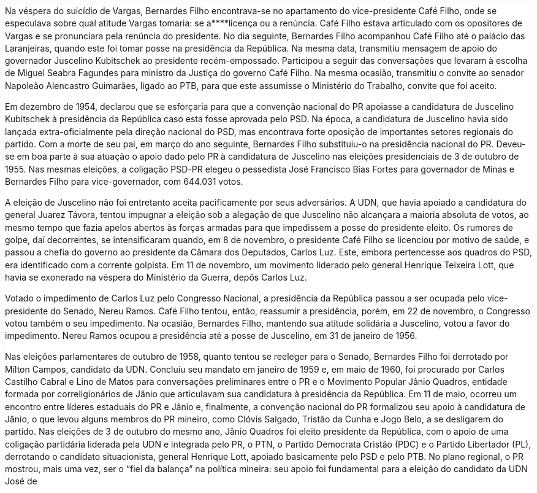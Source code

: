 Na véspera do suicídio de Vargas, Bernardes Filho encontrava-se no
apartamento do vice-presidente Café Filho, onde se especulava sobre qual
atitude Vargas tomaria: se a****licença ou a renúncia. Café Filho estava
articulado com os opositores de Vargas e se pronunciara pela renúncia do
presidente. No dia seguinte, Bernardes Filho acompanhou Café Filho até o
palácio das Laranjeiras, quando este foi tomar posse na presidência da
República. Na mesma data, transmitiu mensagem de apoio do governador
Juscelino Kubitschek ao presidente recém-empossado. Participou a seguir
das conversações que levaram à escolha de Miguel Seabra Fagundes para
ministro da Justiça do governo Café Filho. Na mesma ocasião, transmitiu
o convite ao senador Napoleão Alencastro Guimarães, ligado ao PTB, para
que este assumisse o Ministério do Trabalho, convite que foi aceito.

Em dezembro de 1954, declarou que se esforçaria para que a convenção
nacional do PR apoiasse a candidatura de Juscelino Kubitschek à
presidência da República caso esta fosse aprovada pelo PSD. Na época, a
candidatura de Juscelino havia sido lançada extra-oficialmente pela
direção nacional do PSD, mas encontrava forte oposição de importantes
setores regionais do partido. Com a morte de seu pai, em março do ano
seguinte, Bernardes Filho substituiu-o na presidência nacional do PR.
Deveu-se em boa parte à sua atuação o apoio dado pelo PR à candidatura
de Juscelino nas eleições presidenciais de 3 de outubro de 1955. Nas
mesmas eleições, a coligação PSD-PR elegeu o pessedista José Francisco
Bias Fortes para governador de Minas e Bernardes Filho para
vice-governador, com 644.031 votos.

A eleição de Juscelino não foi entretanto aceita pacificamente por seus
adversários. A UDN, que havia apoiado a candidatura do general Juarez
Távora, tentou impugnar a eleição sob a alegação de que Juscelino não
alcançara a maioria absoluta de votos, ao mesmo tempo que fazia apelos
abertos às forças armadas para que impedissem a posse do presidente
eleito. Os rumores de golpe, daí decorrentes, se intensificaram quando,
em 8 de novembro, o presidente Café Filho se licenciou por motivo de
saúde, e passou a chefia do governo ao presidente da Câmara dos
Deputados, Carlos Luz. Este, embora pertencesse aos quadros do PSD, era
identificado com a corrente golpista. Em 11 de novembro, um movimento
liderado pelo general Henrique Teixeira Lott, que havia se exonerado na
véspera do Ministério da Guerra, depôs Carlos Luz.

Votado o impedimento de Carlos Luz pelo Congresso Nacional, a
presidência da República passou a ser ocupada pelo vice-presidente do
Senado, Nereu Ramos. Café Filho tentou, então, reassumir a presidência,
porém, em 22 de novembro, o Congresso votou também o seu impedimento. Na
ocasião, Bernardes Filho, mantendo sua atitude solidária a Juscelino,
votou a favor do impedimento. Nereu Ramos ocupou a presidência até a
posse de Juscelino, em 31 de janeiro de 1956.

Nas eleições parlamentares de outubro de 1958, quanto tentou se reeleger
para o Senado, Bernardes Filho foi derrotado por Mílton Campos,
candidato da UDN. Concluiu seu mandato em janeiro de 1959 e, em maio de
1960, foi procurado por Carlos Castilho Cabral e Lino de Matos para
conversações preliminares entre o PR e o Movimento Popular Jânio
Quadros, entidade formada por correligionários de Jânio que articulavam
sua candidatura à presidência da República. Em 11 de maio, ocorreu um
encontro entre líderes estaduais do PR e Jânio e, finalmente, a
convenção nacional do PR formalizou seu apoio à candidatura de Jânio, o
que levou alguns membros do PR mineiro, como Clóvis Salgado, Tristão da
Cunha e Jogo Belo, a se desligarem do partido. Nas eleições de 3 de
outubro do mesmo ano, Jânio Quadros foi eleito presidente da República,
com o apoio de uma coligação partidária liderada pela UDN e integrada
pelo PR, o PTN, o Partido Democrata Cristão (PDC) e o Partido Libertador
(PL), derrotando o candidato situacionista, general Henrique Lott,
apoiado basicamente pelo PSD e pelo PTB. No plano regional, o PR
mostrou, mais uma vez, ser o “fiel da balança” na política mineira: seu
apoio foi fundamental para a eleição do candidato da UDN José de